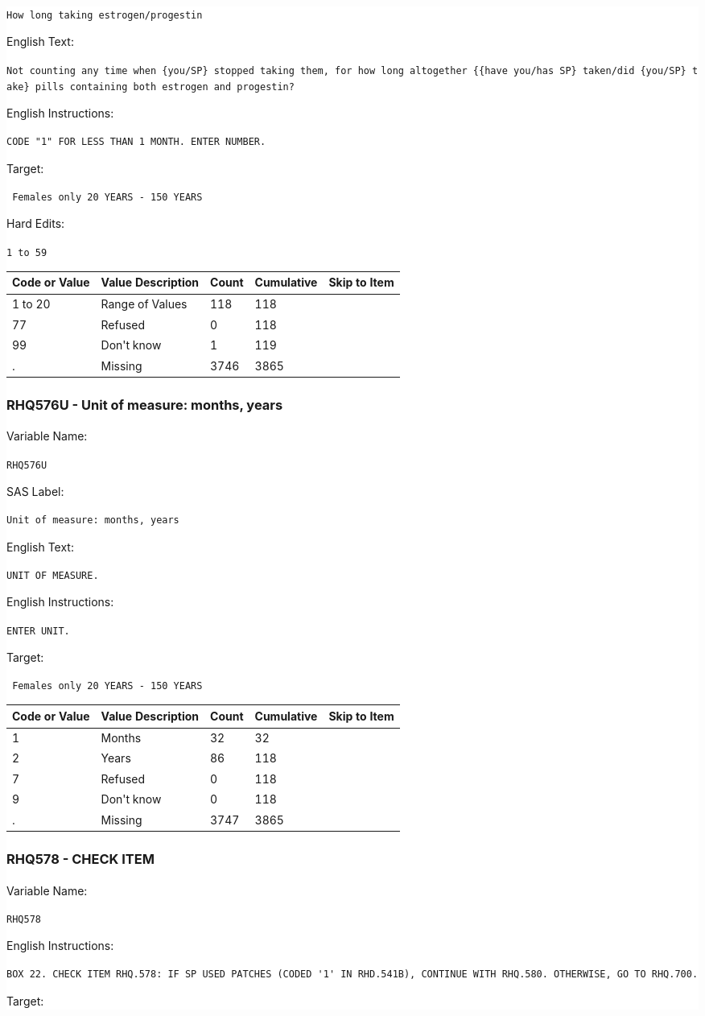     How long taking estrogen/progestin
English Text:

    Not counting any time when {you/SP} stopped taking them, for how long altogether {{have you/has SP} taken/did {you/SP} take} pills containing both estrogen and progestin?
English Instructions:

    CODE "1" FOR LESS THAN 1 MONTH. ENTER NUMBER.
Target:

     Females only 20 YEARS - 150 YEARS
Hard Edits:

    1 to 59
Code or Value | Value Description | Count | Cumulative | Skip to Item  
---|---|---|---|---  
1 to 20 | Range of Values | 118 | 118 |   
77 | Refused | 0 | 118 |   
99 | Don't know | 1 | 119 |   
. | Missing | 3746 | 3865 |   
  
### RHQ576U - Unit of measure: months, years

Variable Name:

    RHQ576U
SAS Label:

    Unit of measure: months, years
English Text:

    UNIT OF MEASURE.
English Instructions:

    ENTER UNIT.
Target:

     Females only 20 YEARS - 150 YEARS
Code or Value | Value Description | Count | Cumulative | Skip to Item  
---|---|---|---|---  
1 | Months | 32 | 32 |   
2 | Years | 86 | 118 |   
7 | Refused | 0 | 118 |   
9 | Don't know | 0 | 118 |   
. | Missing | 3747 | 3865 |   
  
### RHQ578 - CHECK ITEM

Variable Name:

    RHQ578
English Instructions:

    BOX 22. CHECK ITEM RHQ.578: IF SP USED PATCHES (CODED '1' IN RHD.541B), CONTINUE WITH RHQ.580. OTHERWISE, GO TO RHQ.700.
Target:
